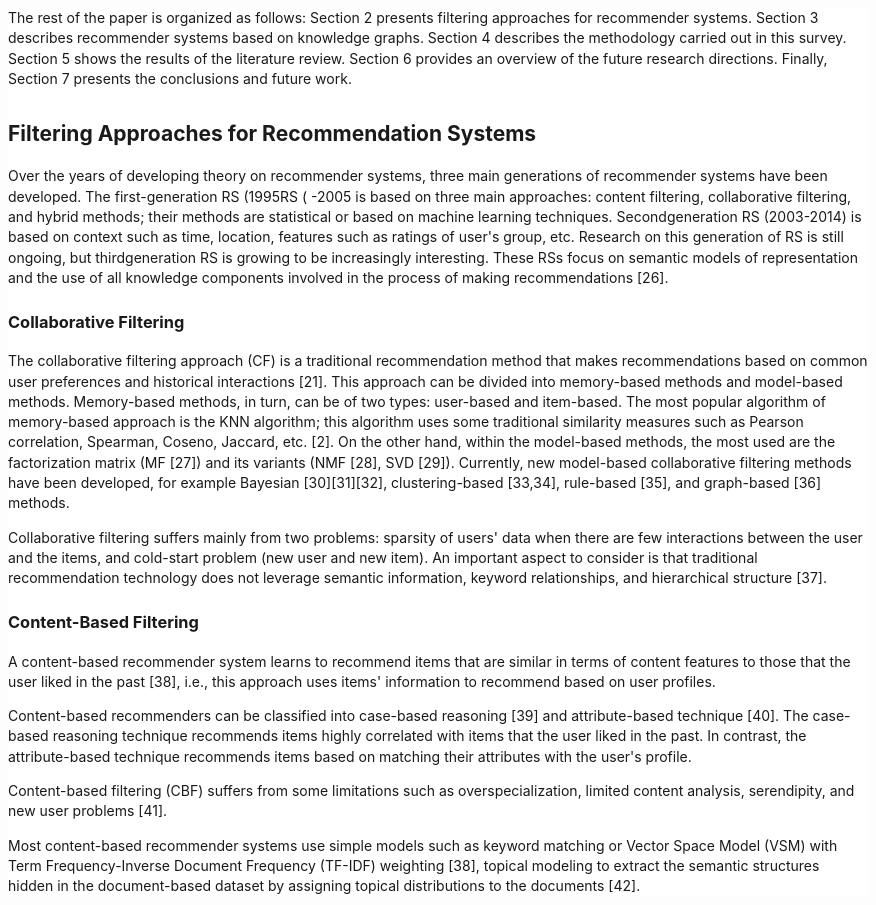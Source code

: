 The rest of the paper is organized as follows: Section 2 presents filtering approaches for recommender systems. Section 3 describes recommender systems based on knowledge graphs. Section 4 describes the methodology carried out in this survey. Section 5 shows the results of the literature review. Section 6 provides an overview of the future research directions. Finally, Section 7 presents the conclusions and future work.


## Filtering Approaches for Recommendation Systems

Over the years of developing theory on recommender systems, three main generations of recommender systems have been developed. The first-generation RS (1995RS ( -2005 is based on three main approaches: content filtering, collaborative filtering, and hybrid methods; their methods are statistical or based on machine learning techniques. Secondgeneration RS (2003-2014) is based on context such as time, location, features such as ratings of user's group, etc. Research on this generation of RS is still ongoing, but thirdgeneration RS is growing to be increasingly interesting. These RSs focus on semantic models of representation and the use of all knowledge components involved in the process of making recommendations [26].


### Collaborative Filtering

The collaborative filtering approach (CF) is a traditional recommendation method that makes recommendations based on common user preferences and historical interactions [21]. This approach can be divided into memory-based methods and model-based methods. Memory-based methods, in turn, can be of two types: user-based and item-based. The most popular algorithm of memory-based approach is the KNN algorithm; this algorithm uses some traditional similarity measures such as Pearson correlation, Spearman, Coseno, Jaccard, etc. [2]. On the other hand, within the model-based methods, the most used are the factorization matrix (MF [27]) and its variants (NMF [28], SVD [29]). Currently, new model-based collaborative filtering methods have been developed, for example Bayesian [30][31][32], clustering-based [33,34], rule-based [35], and graph-based [36] methods.

Collaborative filtering suffers mainly from two problems: sparsity of users' data when there are few interactions between the user and the items, and cold-start problem (new user and new item). An important aspect to consider is that traditional recommendation technology does not leverage semantic information, keyword relationships, and hierarchical structure [37].


### Content-Based Filtering

A content-based recommender system learns to recommend items that are similar in terms of content features to those that the user liked in the past [38], i.e., this approach uses items' information to recommend based on user profiles.

Content-based recommenders can be classified into case-based reasoning [39] and attribute-based technique [40]. The case-based reasoning technique recommends items highly correlated with items that the user liked in the past. In contrast, the attribute-based technique recommends items based on matching their attributes with the user's profile.

Content-based filtering (CBF) suffers from some limitations such as overspecialization, limited content analysis, serendipity, and new user problems [41].

Most content-based recommender systems use simple models such as keyword matching or Vector Space Model (VSM) with Term Frequency-Inverse Document Frequency (TF-IDF) weighting [38], topical modeling to extract the semantic structures hidden in the document-based dataset by assigning topical distributions to the documents [42].
